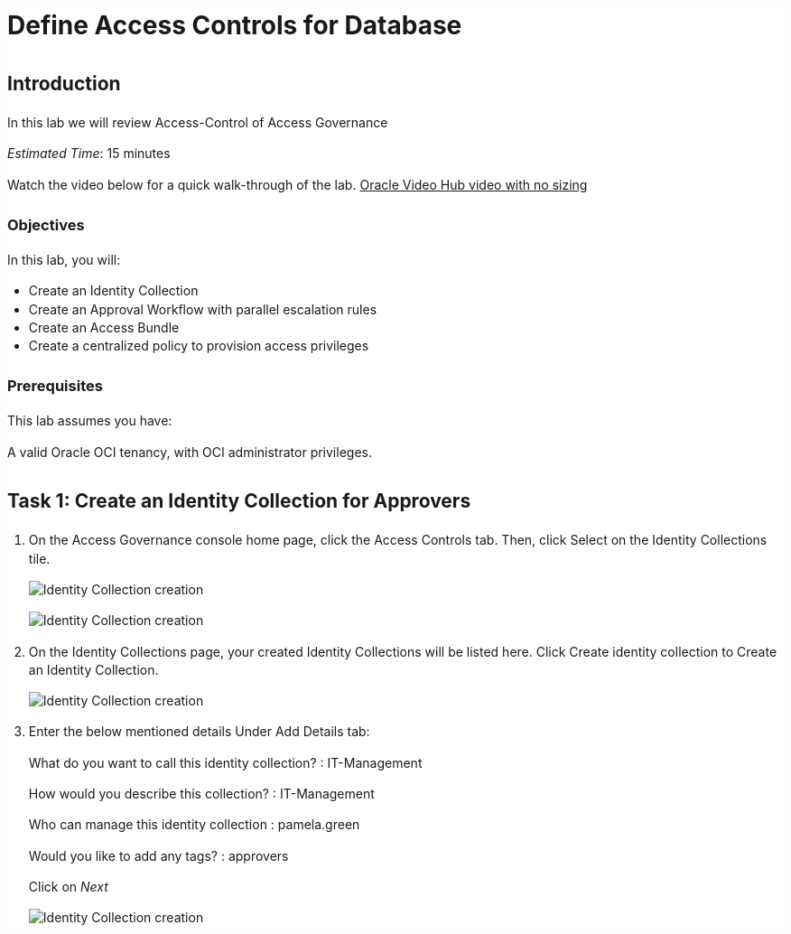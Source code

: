 # Define Access Controls for Database

## Introduction

In this lab we will review Access-Control of Access Governance

*Estimated Time*: 15 minutes

Watch the video below for a quick walk-through of the lab.
[Oracle Video Hub video with no sizing](videohub:1_ruy3z0dh)

### Objectives

In this lab, you will:

* Create an Identity Collection
* Create an Approval Workflow with parallel escalation rules
* Create an Access Bundle
* Create a centralized policy to provision access privileges


### Prerequisites

This lab assumes you have:

A valid Oracle OCI tenancy, with OCI administrator privileges.

## Task 1: Create an Identity Collection for Approvers

1. On the Access Governance console home page, click the Access Controls tab. Then, click Select on the Identity Collections tile.

     ![Identity Collection creation](images/ag-homepage.png)

      ![Identity Collection creation](images/identity-collections.png)

2. On the Identity Collections page, your created Identity Collections will be listed here. Click Create identity collection to Create an Identity Collection.

   ![Identity Collection creation](images/create-identity-collection.png)

3. Enter the below mentioned details Under Add Details tab:

    What do you want to call this identity collection? : IT-Management

    How would you describe this collection? : IT-Management

    Who can manage this identity collection : pamela.green

    Would you like to add any tags? : approvers

    Click on *Next*

   ![Identity Collection creation](images/create-workflow.png)
